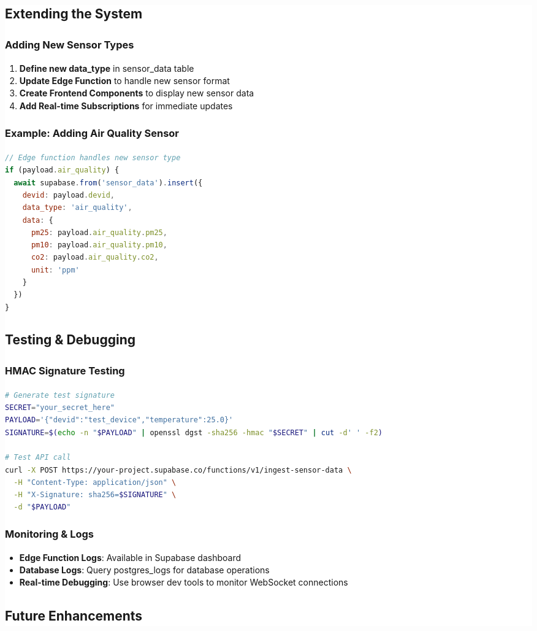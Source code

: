 ## Extending the System

### Adding New Sensor Types

1. **Define new data_type** in sensor_data table
2. **Update Edge Function** to handle new sensor format
3. **Create Frontend Components** to display new sensor data
4. **Add Real-time Subscriptions** for immediate updates

### Example: Adding Air Quality Sensor

```javascript
// Edge function handles new sensor type
if (payload.air_quality) {
  await supabase.from('sensor_data').insert({
    devid: payload.devid,
    data_type: 'air_quality',
    data: {
      pm25: payload.air_quality.pm25,
      pm10: payload.air_quality.pm10,
      co2: payload.air_quality.co2,
      unit: 'ppm'
    }
  })
}
```

## Testing & Debugging

### HMAC Signature Testing

```bash
# Generate test signature
SECRET="your_secret_here"
PAYLOAD='{"devid":"test_device","temperature":25.0}'
SIGNATURE=$(echo -n "$PAYLOAD" | openssl dgst -sha256 -hmac "$SECRET" | cut -d' ' -f2)

# Test API call
curl -X POST https://your-project.supabase.co/functions/v1/ingest-sensor-data \
  -H "Content-Type: application/json" \
  -H "X-Signature: sha256=$SIGNATURE" \
  -d "$PAYLOAD"
```

### Monitoring & Logs

- **Edge Function Logs**: Available in Supabase dashboard
- **Database Logs**: Query postgres_logs for database operations
- **Real-time Debugging**: Use browser dev tools to monitor WebSocket connections

## Future Enhancements
